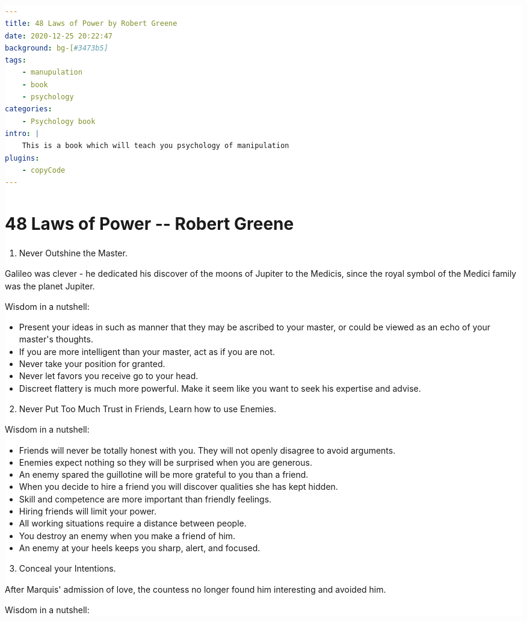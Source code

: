 ```yaml
---
title: 48 Laws of Power by Robert Greene
date: 2020-12-25 20:22:47
background: bg-[#3473b5]
tags:
    - manupulation
    - book
    - psychology
categories:
    - Psychology book
intro: |
    This is a book which will teach you psychology of manipulation
plugins:
    - copyCode
---
```


# 48 Laws of Power -- Robert Greene

1. Never Outshine the Master.

Galileo was clever - he dedicated his discover of the moons of Jupiter to the Medicis, since the royal symbol of the Medici family was the planet Jupiter.

Wisdom in a nutshell:

- Present your ideas in such as manner that they may be ascribed to your master, or could be viewed as an echo of your master's thoughts.
- If you are more intelligent than your master, act as if you are not.
- Never take your position for granted.
- Never let favors you receive go to your head.
- Discreet flattery is much more powerful. Make it seem like you want to seek his expertise and advise.

2. Never Put Too Much Trust in Friends, Learn how to use Enemies.

Wisdom in a nutshell:

- Friends will never be totally honest with you. They will not openly disagree to avoid arguments.
- Enemies expect nothing so they will be surprised when you are generous.
- An enemy spared the guillotine will be more grateful to you than a friend.
- When you decide to hire a friend you will discover qualities she has kept hidden.
- Skill and competence are more important than friendly feelings.
- Hiring friends will limit your power.
- All working situations require a distance between people.
- You destroy an enemy when you make a friend of him.
- An enemy at your heels keeps you sharp, alert, and focused.

3. Conceal your Intentions.

After Marquis' admission of love, the countess no longer found him interesting and avoided him.

Wisdom in a nutshell:
